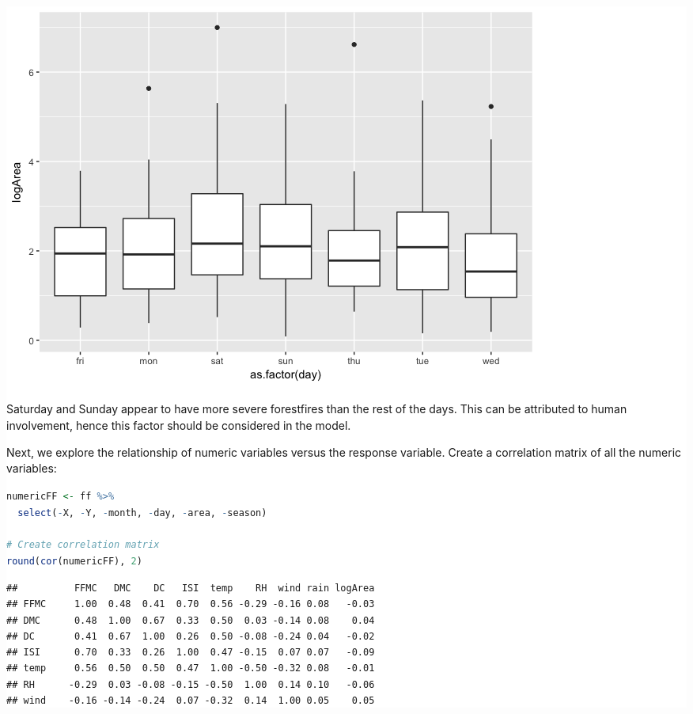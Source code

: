 ![](forestfires1_files/figure-markdown_github/unnamed-chunk-12-1.png)

Saturday and Sunday appear to have more severe forestfires than the rest of the days. This can be attributed to human involvement, hence this factor should be considered in the model.

Next, we explore the relationship of numeric variables versus the response variable. Create a correlation matrix of all the numeric variables:

``` r
numericFF <- ff %>%
  select(-X, -Y, -month, -day, -area, -season)

# Create correlation matrix
round(cor(numericFF), 2)
```

    ##          FFMC   DMC    DC   ISI  temp    RH  wind rain logArea
    ## FFMC     1.00  0.48  0.41  0.70  0.56 -0.29 -0.16 0.08   -0.03
    ## DMC      0.48  1.00  0.67  0.33  0.50  0.03 -0.14 0.08    0.04
    ## DC       0.41  0.67  1.00  0.26  0.50 -0.08 -0.24 0.04   -0.02
    ## ISI      0.70  0.33  0.26  1.00  0.47 -0.15  0.07 0.07   -0.09
    ## temp     0.56  0.50  0.50  0.47  1.00 -0.50 -0.32 0.08   -0.01
    ## RH      -0.29  0.03 -0.08 -0.15 -0.50  1.00  0.14 0.10   -0.06
    ## wind    -0.16 -0.14 -0.24  0.07 -0.32  0.14  1.00 0.05    0.05